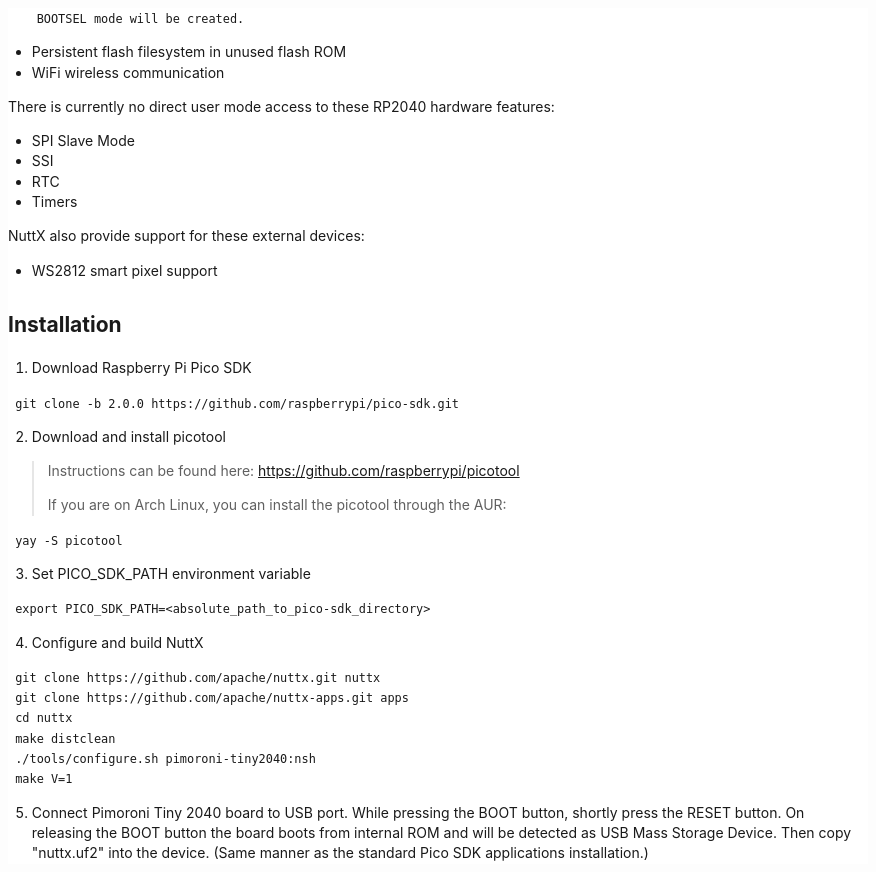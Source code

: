         BOOTSEL mode will be created.
  - Persistent flash filesystem in unused flash ROM
  - WiFi wireless communication

There is currently no direct user mode access to these RP2040 hardware
features:

  - SPI Slave Mode
  - SSI
  - RTC
  - Timers

NuttX also provide support for these external devices:

  - WS2812 smart pixel support

## Installation

1.  Download Raspberry Pi Pico SDK



``` console
 git clone -b 2.0.0 https://github.com/raspberrypi/pico-sdk.git
```

2.  Download and install picotool

> Instructions can be found here:
> <https://github.com/raspberrypi/picotool>
> 
> If you are on Arch Linux, you can install the picotool through the
> AUR:

``` console
 yay -S picotool
```

3.  Set PICO\_SDK\_PATH environment variable



``` console
 export PICO_SDK_PATH=<absolute_path_to_pico-sdk_directory>
```

4.  Configure and build NuttX



``` console
 git clone https://github.com/apache/nuttx.git nuttx
 git clone https://github.com/apache/nuttx-apps.git apps
 cd nuttx
 make distclean
 ./tools/configure.sh pimoroni-tiny2040:nsh
 make V=1
```

5.  Connect Pimoroni Tiny 2040 board to USB port. While pressing the
    BOOT button, shortly press the RESET button. On releasing the BOOT
    button the board boots from internal ROM and will be detected as USB
    Mass Storage Device. Then copy "nuttx.uf2" into the device. (Same
    manner as the standard Pico SDK applications installation.)
